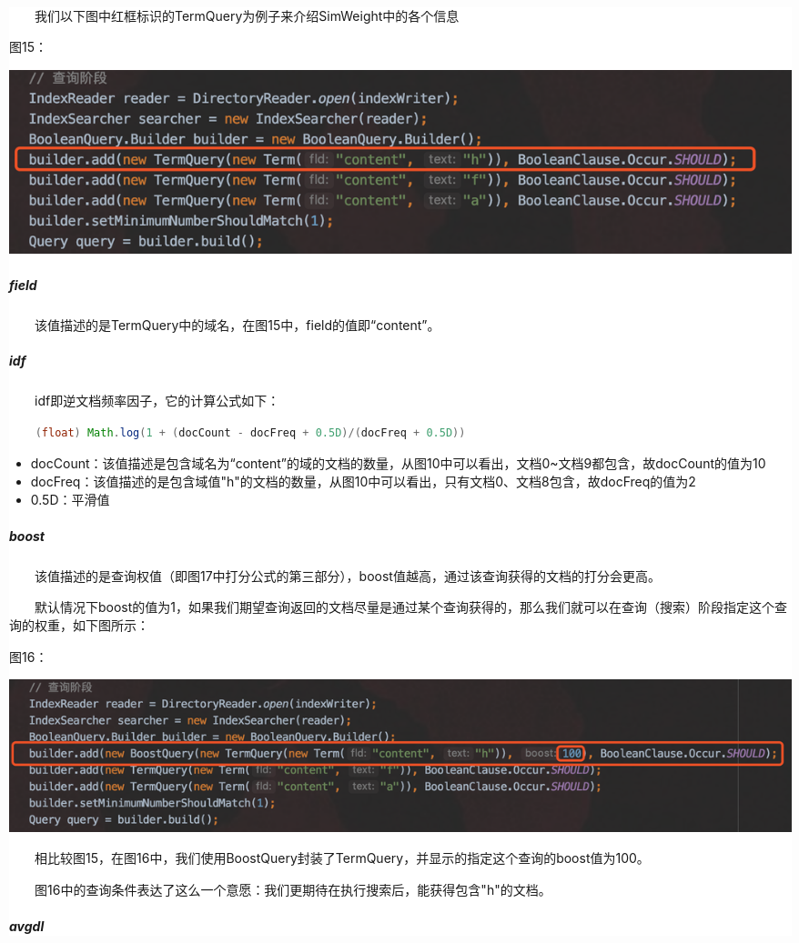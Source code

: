 &emsp;&emsp;我们以下图中红框标识的TermQuery为例子来介绍SimWeight中的各个信息

图15：

<img src="查询原理（二）-image/15.png">

##### field

&emsp;&emsp;该值描述的是TermQuery中的域名，在图15中，field的值即“content”。

##### idf

&emsp;&emsp;idf即逆文档频率因子，它的计算公式如下：

```java
    (float) Math.log(1 + (docCount - docFreq + 0.5D)/(docFreq + 0.5D))
```

- docCount：该值描述是包含域名为“content”的域的文档的数量，从图10中可以看出，文档0~文档9都包含，故docCount的值为10
- docFreq：该值描述的是包含域值"h"的文档的数量，从图10中可以看出，只有文档0、文档8包含，故docFreq的值为2
- 0.5D：平滑值

##### boost

&emsp;&emsp;该值描述的是查询权值（即图17中打分公式的第三部分），boost值越高，通过该查询获得的文档的打分会更高。

&emsp;&emsp;默认情况下boost的值为1，如果我们期望查询返回的文档尽量是通过某个查询获得的，那么我们就可以在查询（搜索）阶段指定这个查询的权重，如下图所示：

图16：

<img src="查询原理（二）-image/16.png">

&emsp;&emsp;相比较图15，在图16中，我们使用BoostQuery封装了TermQuery，并显示的指定这个查询的boost值为100。

&emsp;&emsp;图16中的查询条件表达了这么一个意愿：我们更期待在执行搜索后，能获得包含"h"的文档。

##### avgdl
